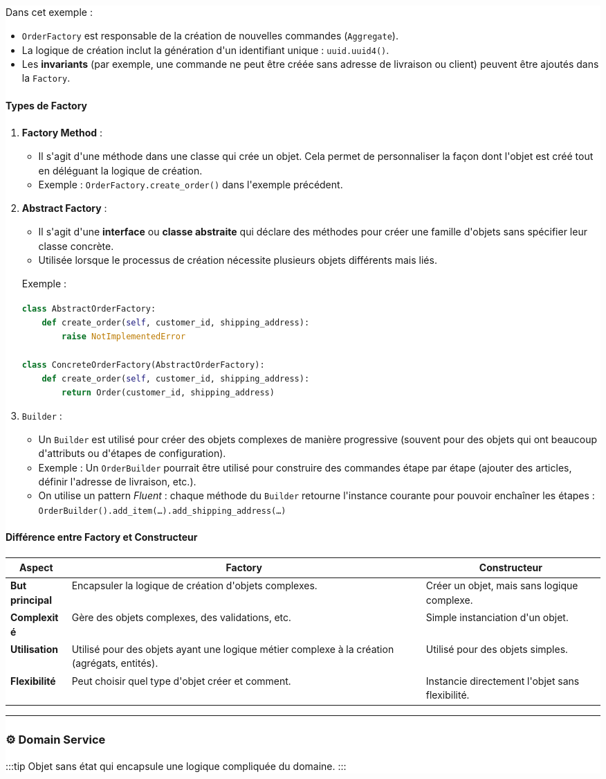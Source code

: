 Dans cet exemple :
- `OrderFactory` est responsable de la création de nouvelles commandes (`Aggregate`).
- La logique de création inclut la génération d'un identifiant unique : `uuid.uuid4()`.
- Les **invariants** (par exemple, une commande ne peut être créée sans adresse de livraison ou client) peuvent être ajoutés dans la `Factory`.

#### Types de **Factory**

1. **Factory Method** :
   - Il s'agit d'une méthode dans une classe qui crée un objet. Cela permet de personnaliser la façon dont l'objet est créé tout en déléguant la logique de création.
   - Exemple : `OrderFactory.create_order()` dans l'exemple précédent.

2. **Abstract Factory** :
   - Il s'agit d'une **interface** ou **classe abstraite** qui déclare des méthodes pour créer une famille d'objets sans spécifier leur classe concrète.
   - Utilisée lorsque le processus de création nécessite plusieurs objets différents mais liés.

   Exemple :
   ```python
   class AbstractOrderFactory:
       def create_order(self, customer_id, shipping_address):
           raise NotImplementedError

   class ConcreteOrderFactory(AbstractOrderFactory):
       def create_order(self, customer_id, shipping_address):
           return Order(customer_id, shipping_address)
   ```

3. `Builder` :
   - Un `Builder` est utilisé pour créer des objets complexes de manière progressive (souvent pour des objets qui ont beaucoup d'attributs ou d'étapes de configuration).
   - Exemple : Un `OrderBuilder` pourrait être utilisé pour construire des commandes étape par étape (ajouter des articles, définir l'adresse de livraison, etc.).
   - On utilise un pattern _Fluent_ : chaque méthode du `Builder` retourne l'instance courante pour pouvoir enchaîner les étapes : `OrderBuilder().add_item(…).add_shipping_address(…)`

#### Différence entre **Factory** et **Constructeur**

| **Aspect**               | **Factory**                                      | **Constructeur**                       |
|--------------------------|--------------------------------------------------|-----------------------------------------------------|
| **But principal**         | Encapsuler la logique de création d'objets complexes. | Créer un objet, mais sans logique complexe.         |
| **Complexité**            | Gère des objets complexes, des validations, etc. | Simple instanciation d'un objet.                    |
| **Utilisation**           | Utilisé pour des objets ayant une logique métier complexe à la création (agrégats, entités). | Utilisé pour des objets simples.                    |
| **Flexibilité**           | Peut choisir quel type d'objet créer et comment. | Instancie directement l'objet sans flexibilité.     |

---

### ⚙️ Domain Service

:::tip
Objet sans état qui encapsule une logique compliquée du domaine.
:::
